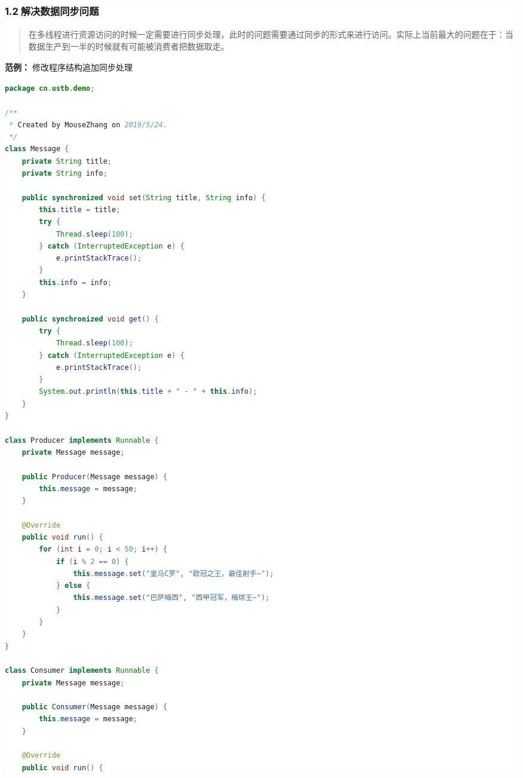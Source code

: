 ### 1.2 解决数据同步问题

> 在多线程进行资源访问的时候一定需要进行同步处理，此时的问题需要通过同步的形式来进行访问。实际上当前最大的问题在于：当数据生产到一半的时候就有可能被消费者把数据取走。

**范例：** 修改程序结构追加同步处理

```java
package cn.ustb.demo;

/**
 * Created by MouseZhang on 2019/5/24.
 */
class Message {
    private String title;
    private String info;

    public synchronized void set(String title, String info) {
        this.title = title;
        try {
            Thread.sleep(100);
        } catch (InterruptedException e) {
            e.printStackTrace();
        }
        this.info = info;
    }

    public synchronized void get() {
        try {
            Thread.sleep(100);
        } catch (InterruptedException e) {
            e.printStackTrace();
        }
        System.out.println(this.title + " - " + this.info);
    }
}

class Producer implements Runnable {
    private Message message;

    public Producer(Message message) {
        this.message = message;
    }

    @Override
    public void run() {
        for (int i = 0; i < 50; i++) {
            if (i % 2 == 0) {
                this.message.set("皇马C罗", "欧冠之王，最佳射手~");
            } else {
                this.message.set("巴萨梅西", "西甲冠军，梅球王~");
            }
        }
    }
}

class Consumer implements Runnable {
    private Message message;

    public Consumer(Message message) {
        this.message = message;
    }

    @Override
    public void run() {
```